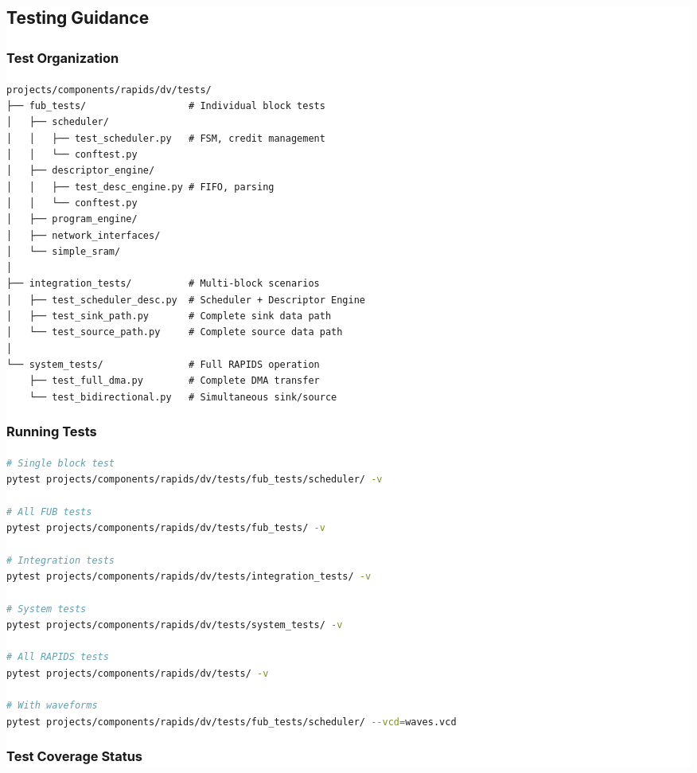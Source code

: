 
## Testing Guidance

### Test Organization

```
projects/components/rapids/dv/tests/
├── fub_tests/                  # Individual block tests
│   ├── scheduler/
│   │   ├── test_scheduler.py   # FSM, credit management
│   │   └── conftest.py
│   ├── descriptor_engine/
│   │   ├── test_desc_engine.py # FIFO, parsing
│   │   └── conftest.py
│   ├── program_engine/
│   ├── network_interfaces/
│   └── simple_sram/
│
├── integration_tests/          # Multi-block scenarios
│   ├── test_scheduler_desc.py  # Scheduler + Descriptor Engine
│   ├── test_sink_path.py       # Complete sink data path
│   └── test_source_path.py     # Complete source data path
│
└── system_tests/               # Full RAPIDS operation
    ├── test_full_dma.py        # Complete DMA transfer
    └── test_bidirectional.py   # Simultaneous sink/source
```

### Running Tests

```bash
# Single block test
pytest projects/components/rapids/dv/tests/fub_tests/scheduler/ -v

# All FUB tests
pytest projects/components/rapids/dv/tests/fub_tests/ -v

# Integration tests
pytest projects/components/rapids/dv/tests/integration_tests/ -v

# System tests
pytest projects/components/rapids/dv/tests/system_tests/ -v

# All RAPIDS tests
pytest projects/components/rapids/dv/tests/ -v

# With waveforms
pytest projects/components/rapids/dv/tests/fub_tests/scheduler/ --vcd=waves.vcd
```

### Test Coverage Status
